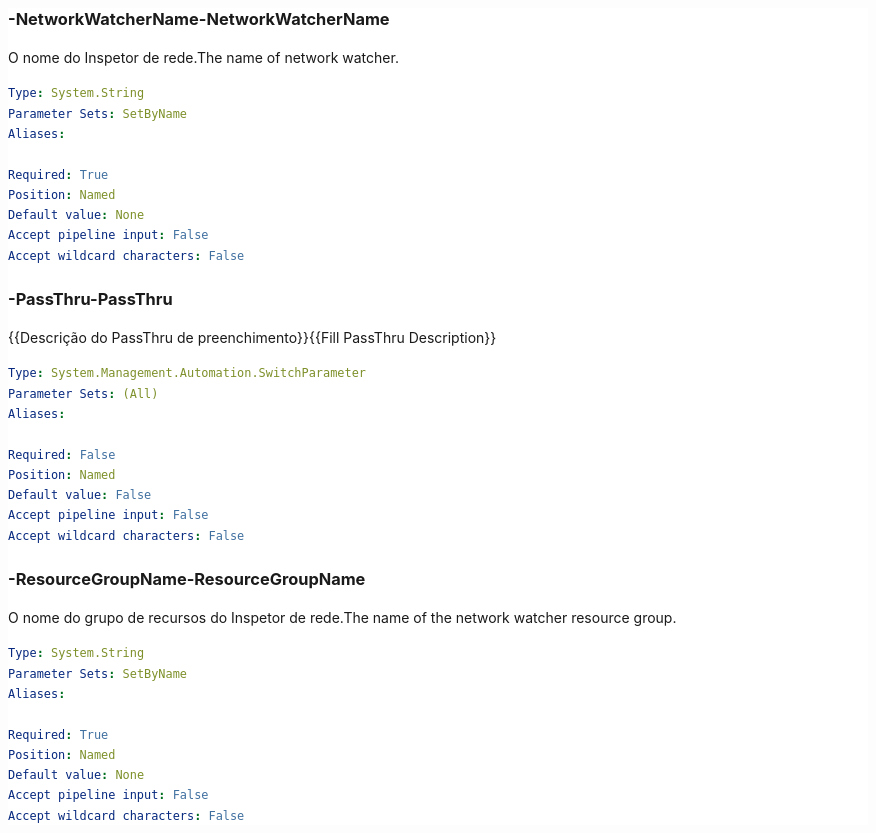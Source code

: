 ### <span data-ttu-id="afb4c-128">-NetworkWatcherName</span><span class="sxs-lookup"><span data-stu-id="afb4c-128">-NetworkWatcherName</span></span>
<span data-ttu-id="afb4c-129">O nome do Inspetor de rede.</span><span class="sxs-lookup"><span data-stu-id="afb4c-129">The name of network watcher.</span></span>

```yaml
Type: System.String
Parameter Sets: SetByName
Aliases:

Required: True
Position: Named
Default value: None
Accept pipeline input: False
Accept wildcard characters: False
```

### <span data-ttu-id="afb4c-130">-PassThru</span><span class="sxs-lookup"><span data-stu-id="afb4c-130">-PassThru</span></span>
<span data-ttu-id="afb4c-131">{{Descrição do PassThru de preenchimento}}</span><span class="sxs-lookup"><span data-stu-id="afb4c-131">{{Fill PassThru Description}}</span></span>

```yaml
Type: System.Management.Automation.SwitchParameter
Parameter Sets: (All)
Aliases:

Required: False
Position: Named
Default value: False
Accept pipeline input: False
Accept wildcard characters: False
```

### <span data-ttu-id="afb4c-132">-ResourceGroupName</span><span class="sxs-lookup"><span data-stu-id="afb4c-132">-ResourceGroupName</span></span>
<span data-ttu-id="afb4c-133">O nome do grupo de recursos do Inspetor de rede.</span><span class="sxs-lookup"><span data-stu-id="afb4c-133">The name of the network watcher resource group.</span></span>

```yaml
Type: System.String
Parameter Sets: SetByName
Aliases:

Required: True
Position: Named
Default value: None
Accept pipeline input: False
Accept wildcard characters: False
```
